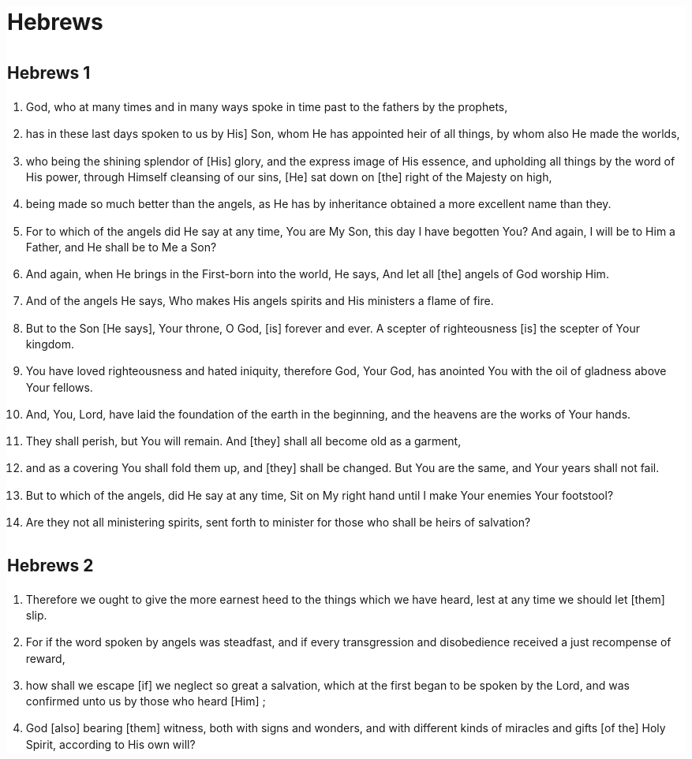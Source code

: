 # Hebrews

## Hebrews 1

1. God, who at many times and in many ways spoke in time past to the fathers by the prophets,

2. has in these last days spoken to us by His] Son, whom He has appointed heir of all things, by whom also He made the worlds,

3. who being the shining splendor of [His] glory, and the express image of His essence, and upholding all things by the word of His power, through Himself cleansing of our sins, [He] sat down on [the] right of the Majesty on high,

4. being made so much better than the angels, as He has by inheritance obtained a more excellent name than they.

5. For to which of the angels did He say at any time, You are My Son, this day I have begotten You? And again, I will be to Him a Father, and He shall be to Me a Son?

6. And again, when He brings in the First-born into the world, He says, And let all [the] angels of God worship Him.

7. And of the angels He says, Who makes His angels spirits and His ministers a flame of fire.

8. But to the Son [He says], Your throne, O God, [is] forever and ever. A scepter of righteousness [is] the scepter of Your kingdom.

9. You have loved righteousness and hated iniquity, therefore God, Your God, has anointed You with the oil of gladness above Your fellows.

10. And, You, Lord, have laid the foundation of the earth in the beginning, and the heavens are the works of Your hands.

11. They shall perish, but You will remain. And [they] shall all become old as a garment,

12. and as a covering You shall fold them up, and [they] shall be changed. But You are the same, and Your years shall not fail.

13. But to which of the angels, did He say at any time, Sit on My right hand until I make Your enemies Your footstool?

14. Are they not all ministering spirits, sent forth to minister for those who shall be heirs of salvation?

## Hebrews 2

1. Therefore we ought to give the more earnest heed to the things which we have heard, lest at any time we should let [them] slip.

2. For if the word spoken by angels was steadfast, and if every transgression and disobedience received a just recompense of reward,

3. how shall we escape [if] we neglect so great a salvation, which at the first began to be spoken by the Lord, and was confirmed unto us by those who heard [Him] ;

4. God [also] bearing [them] witness, both with signs and wonders, and with different kinds of miracles and gifts [of the] Holy Spirit, according to His own will?
